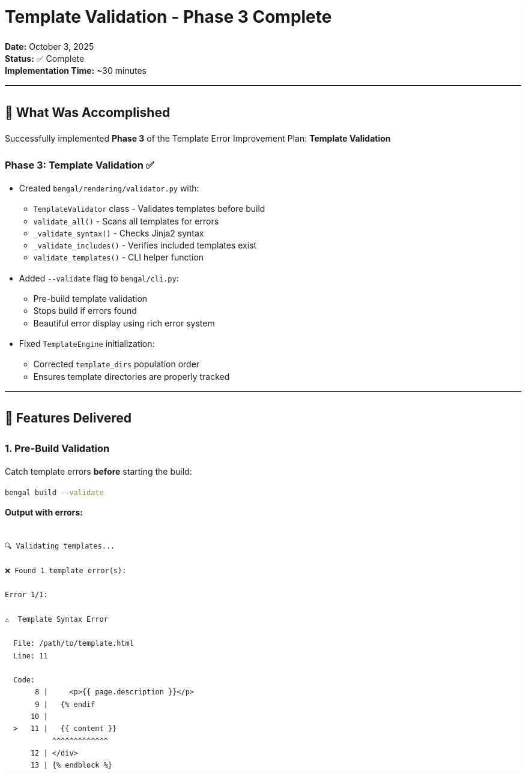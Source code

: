 # Template Validation - Phase 3 Complete

**Date:** October 3, 2025  
**Status:** ✅ Complete  
**Implementation Time:** ~30 minutes

---

## 🎯 What Was Accomplished

Successfully implemented **Phase 3** of the Template Error Improvement Plan: **Template Validation**

### Phase 3: Template Validation ✅
- Created `bengal/rendering/validator.py` with:
  - `TemplateValidator` class - Validates templates before build
  - `validate_all()` - Scans all templates for errors
  - `_validate_syntax()` - Checks Jinja2 syntax
  - `_validate_includes()` - Verifies included templates exist
  - `validate_templates()` - CLI helper function

- Added `--validate` flag to `bengal/cli.py`:
  - Pre-build template validation
  - Stops build if errors found
  - Beautiful error display using rich error system

- Fixed `TemplateEngine` initialization:
  - Corrected `template_dirs` population order
  - Ensures template directories are properly tracked

---

## 🎨 Features Delivered

### 1. Pre-Build Validation
Catch template errors **before** starting the build:

```bash
bengal build --validate
```

**Output with errors:**
```

🔍 Validating templates...

❌ Found 1 template error(s):

Error 1/1:

⚠️  Template Syntax Error

  File: /path/to/template.html
  Line: 11

  Code:
       8 |     <p>{{ page.description }}</p>
       9 |   {% endif
      10 | 
  >   11 |   {{ content }}
           ^^^^^^^^^^^^^
      12 | </div>
      13 | {% endblock %}

```